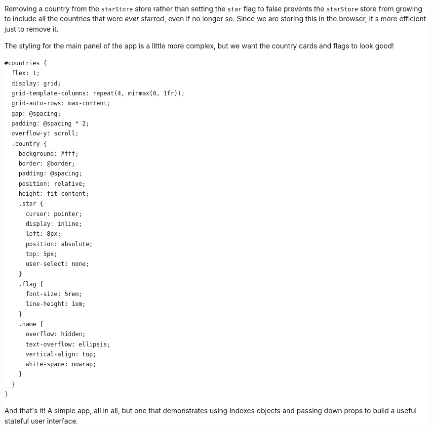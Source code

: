 Removing a country from the `starStore` store rather than setting the `star`
flag to false prevents the `starStore` store from growing to include all the
countries that were _ever_ starred, even if no longer so. Since we are storing
this in the browser, it's more efficient just to remove it.

The styling for the main panel of the app is a little more complex, but we want
the country cards and flags to look good!

```less
#countries {
  flex: 1;
  display: grid;
  grid-template-columns: repeat(4, minmax(0, 1fr));
  grid-auto-rows: max-content;
  gap: @spacing;
  padding: @spacing * 2;
  overflow-y: scroll;
  .country {
    background: #fff;
    border: @border;
    padding: @spacing;
    position: relative;
    height: fit-content;
    .star {
      cursor: pointer;
      display: inline;
      left: 8px;
      position: absolute;
      top: 5px;
      user-select: none;
    }
    .flag {
      font-size: 5rem;
      line-height: 1em;
    }
    .name {
      overflow: hidden;
      text-overflow: ellipsis;
      vertical-align: top;
      white-space: nowrap;
    }
  }
}
```

And that's it! A simple app, all in all, but one that demonstrates using Indexes
objects and passing down props to build a useful stateful user interface.
